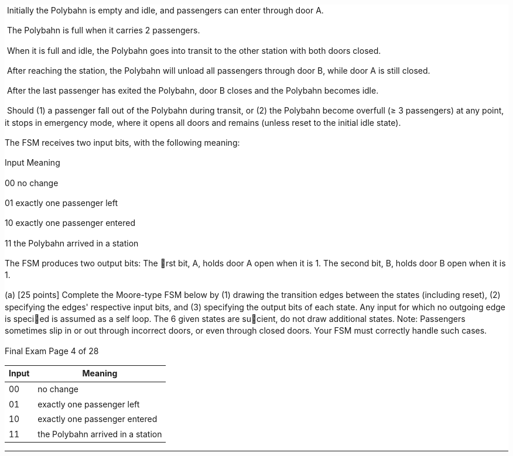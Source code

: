 
Initially the Polybahn is empty and idle, and passengers can enter through door A.


The Polybahn is full when it carries 2 passengers.


When it is full and idle, the Polybahn goes into transit to the other station with both doors closed.


After reaching the station, the Polybahn will unload all passengers through door B, while door A
is still closed.


After the last passenger has exited the Polybahn, door B closes and the Polybahn becomes idle.


Should (1) a passenger fall out of the Polybahn during transit, or (2) the Polybahn become overfull
(≥ 3 passengers) at any point, it stops in emergency mode, where it opens all doors and remains
(unless reset to the initial idle state).

The FSM receives two input bits, with the following meaning:

Input Meaning

00 no change

01 exactly one passenger left

10 exactly one passenger entered

11 the Polybahn arrived in a station

The FSM produces two output bits: The rst bit, A, holds door A open when it is 1. The second bit,
B, holds door B open when it is 1.

(a) [25 points] Complete the Moore-type FSM below by (1) drawing the transition edges between the
states (including reset), (2) specifying the edges' respective input bits, and (3) specifying the output
bits of each state. Any input for which no outgoing edge is specied is assumed as a self loop. The
6 given states are sucient, do not draw additional states.
Note: Passengers sometimes slip in or out through incorrect doors, or even through closed doors.
Your FSM must correctly handle such cases.

Final Exam Page 4 of 28

|Input|Meaning|
|---|---|
|00|no change|
|01|exactly one passenger left|
|10|exactly one passenger entered|
|11|the Polybahn arrived in a station|


-----
